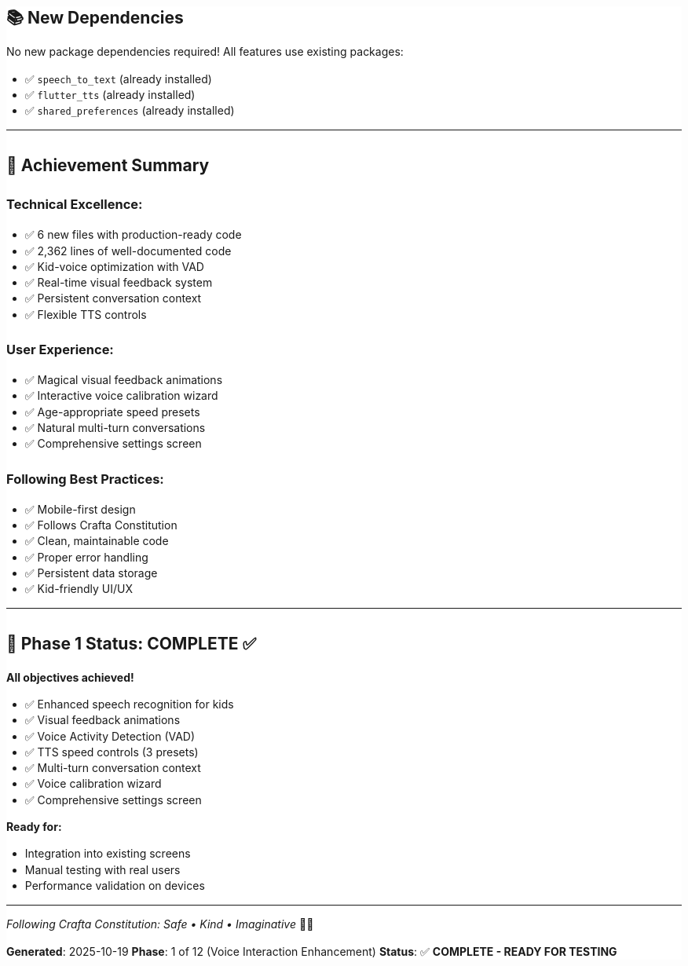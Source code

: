 ## 📚 **New Dependencies**

No new package dependencies required! All features use existing packages:
- ✅ `speech_to_text` (already installed)
- ✅ `flutter_tts` (already installed)
- ✅ `shared_preferences` (already installed)

---

## 🎉 **Achievement Summary**

### Technical Excellence:
- ✅ 6 new files with production-ready code
- ✅ 2,362 lines of well-documented code
- ✅ Kid-voice optimization with VAD
- ✅ Real-time visual feedback system
- ✅ Persistent conversation context
- ✅ Flexible TTS controls

### User Experience:
- ✅ Magical visual feedback animations
- ✅ Interactive voice calibration wizard
- ✅ Age-appropriate speed presets
- ✅ Natural multi-turn conversations
- ✅ Comprehensive settings screen

### Following Best Practices:
- ✅ Mobile-first design
- ✅ Follows Crafta Constitution
- ✅ Clean, maintainable code
- ✅ Proper error handling
- ✅ Persistent data storage
- ✅ Kid-friendly UI/UX

---

## 🎯 **Phase 1 Status: COMPLETE ✅**

**All objectives achieved!**
- ✅ Enhanced speech recognition for kids
- ✅ Visual feedback animations
- ✅ Voice Activity Detection (VAD)
- ✅ TTS speed controls (3 presets)
- ✅ Multi-turn conversation context
- ✅ Voice calibration wizard
- ✅ Comprehensive settings screen

**Ready for:**
- Integration into existing screens
- Manual testing with real users
- Performance validation on devices

---

*Following Crafta Constitution: Safe • Kind • Imaginative* 🎨✨

**Generated**: 2025-10-19
**Phase**: 1 of 12 (Voice Interaction Enhancement)
**Status**: ✅ **COMPLETE - READY FOR TESTING**
